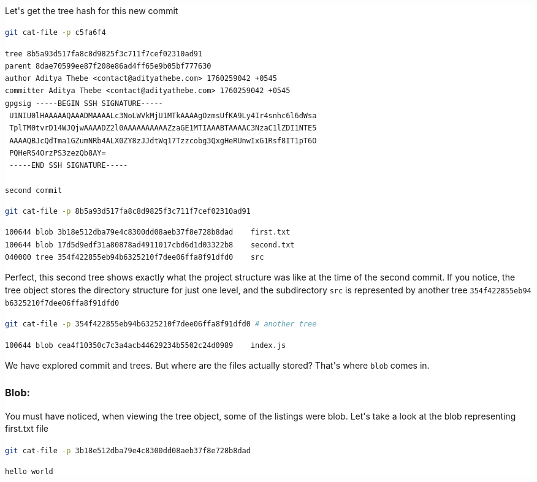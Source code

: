 Let's get the tree hash for this new commit

```sh
git cat-file -p c5fa6f4
```

```output
tree 8b5a93d517fa8c8d9825f3c711f7cef02310ad91
parent 8dae70599ee87f208e86ad4ff65e9b05bf777630
author Aditya Thebe <contact@adityathebe.com> 1760259042 +0545
committer Aditya Thebe <contact@adityathebe.com> 1760259042 +0545
gpgsig -----BEGIN SSH SIGNATURE-----
 U1NIU0lHAAAAAQAAADMAAAALc3NoLWVkMjU1MTkAAAAgOzmsUfKA9Ly4Ir4snhc6l6dWsa
 TplTM0tvrD14WJQjwAAAADZ2l0AAAAAAAAAAZzaGE1MTIAAABTAAAAC3NzaC1lZDI1NTE5
 AAAAQBJcQdTma1GZumNRb4ALX0ZY8zJJdtWq17Tzzcobg3QxgHeRUnwIxG1Rsf8IT1pT6O
 PQHeRS4OrzPS3zezQb8AY=
 -----END SSH SIGNATURE-----

second commit
```

```sh
git cat-file -p 8b5a93d517fa8c8d9825f3c711f7cef02310ad91
```

```output
100644 blob 3b18e512dba79e4c8300dd08aeb37f8e728b8dad    first.txt
100644 blob 17d5d9edf31a80878ad4911017cbd6d1d03322b8    second.txt
040000 tree 354f422855eb94b6325210f7dee06ffa8f91dfd0    src
```

Perfect, this second tree shows exactly what the project structure was like at the time of the second commit.
If you notice, the tree object stores the directory structure for just one level, and the subdirectory `src` is represented by another tree `354f422855eb94b6325210f7dee06ffa8f91dfd0`

```sh
git cat-file -p 354f422855eb94b6325210f7dee06ffa8f91dfd0 # another tree
```

```output
100644 blob cea4f10350c7c3a4acb44629234b5502c24d0989    index.js
```

We have explored commit and trees. But where are the files actually stored? That's where `blob` comes in.

### Blob:

You must have noticed, when viewing the tree object, some of the listings were blob.
Let's take a look at the blob representing first.txt file

```sh
git cat-file -p 3b18e512dba79e4c8300dd08aeb37f8e728b8dad
```

```output
hello world
```
